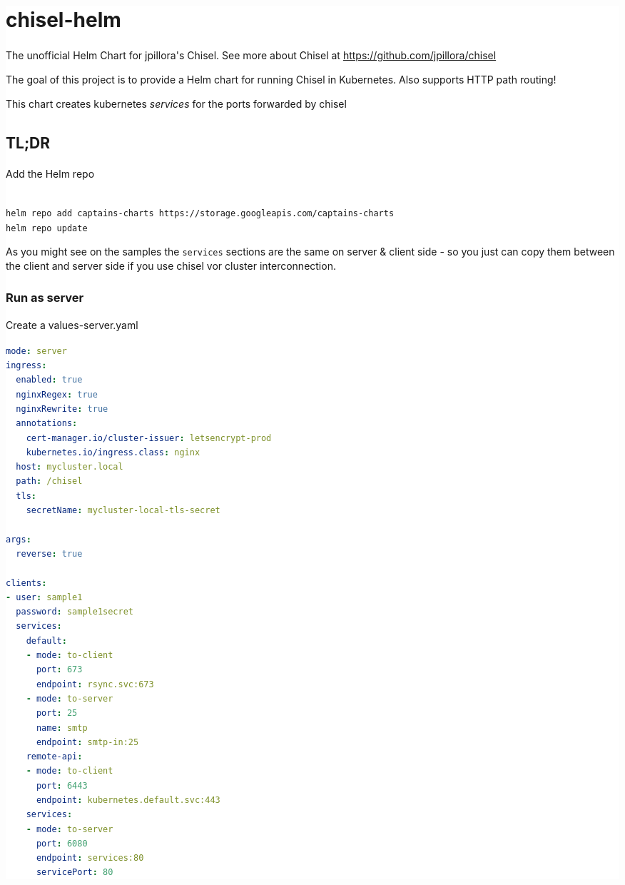 # chisel-helm
The unofficial Helm Chart for jpillora's Chisel. See more about Chisel at https://github.com/jpillora/chisel

The goal of this project is to provide a Helm chart for running Chisel in Kubernetes. Also supports HTTP path routing!

This chart creates kubernetes *services* for the ports forwarded by chisel

## TL;DR

Add the Helm repo
```bash

helm repo add captains-charts https://storage.googleapis.com/captains-charts
helm repo update

```

As you might see on the samples the `services` sections are the same on server & client side - so you just can copy them between the client and server side if you use chisel vor cluster interconnection.

### Run as server

Create a values-server.yaml
```yaml
mode: server
ingress:
  enabled: true
  nginxRegex: true
  nginxRewrite: true
  annotations:
    cert-manager.io/cluster-issuer: letsencrypt-prod
    kubernetes.io/ingress.class: nginx
  host: mycluster.local
  path: /chisel
  tls:
    secretName: mycluster-local-tls-secret

args:
  reverse: true

clients:
- user: sample1
  password: sample1secret
  services:
    default:
    - mode: to-client
      port: 673
      endpoint: rsync.svc:673
    - mode: to-server
      port: 25
      name: smtp
      endpoint: smtp-in:25
    remote-api:
    - mode: to-client
      port: 6443
      endpoint: kubernetes.default.svc:443
    services:
    - mode: to-server
      port: 6080
      endpoint: services:80
      servicePort: 80
```